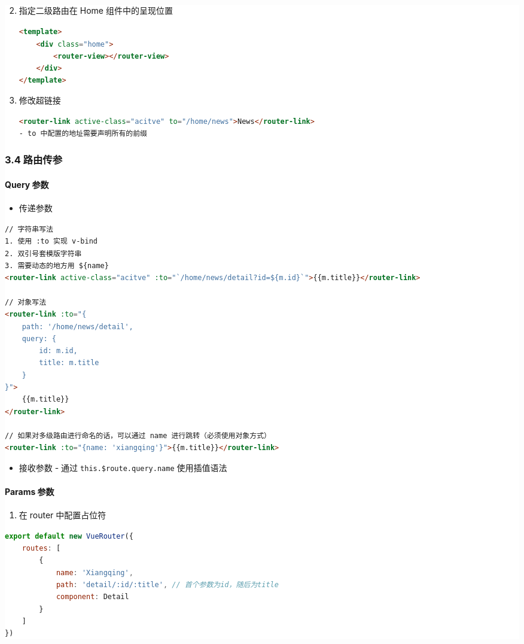 2. 指定二级路由在 Home 组件中的呈现位置
	```html
	<template>
		<div class="home">
			<router-view></router-view>
		</div>
	</template>
	```
3. 修改超链接
	```html
	<router-link active-class="acitve" to="/home/news">News</router-link>
	- to 中配置的地址需要声明所有的前缀
	```

### 3.4 路由传参

#### Query 参数

- 传递参数
```html
// 字符串写法
1. 使用 :to 实现 v-bind
2. 双引号套模版字符串
3. 需要动态的地方用 ${name}
<router-link active-class="acitve" :to="`/home/news/detail?id=${m.id}`">{{m.title}}</router-link>

// 对象写法
<router-link :to="{
	path: '/home/news/detail',
	query: {
		id: m.id,
		title: m.title
	}
}">
	{{m.title}}
</router-link>

// 如果对多级路由进行命名的话，可以通过 name 进行跳转（必须使用对象方式）
<router-link :to="{name: 'xiangqing'}">{{m.title}}</router-link>
```

- 接收参数 - 通过 `this.$route.query.name` 使用插值语法

#### Params 参数

1. 在 router 中配置占位符
```js
export default new VueRouter({
	routes: [
		{
			name: 'Xiangqing',
			path: 'detail/:id/:title', // 首个参数为id，随后为title
			component: Detail
		}
	]
})
```
